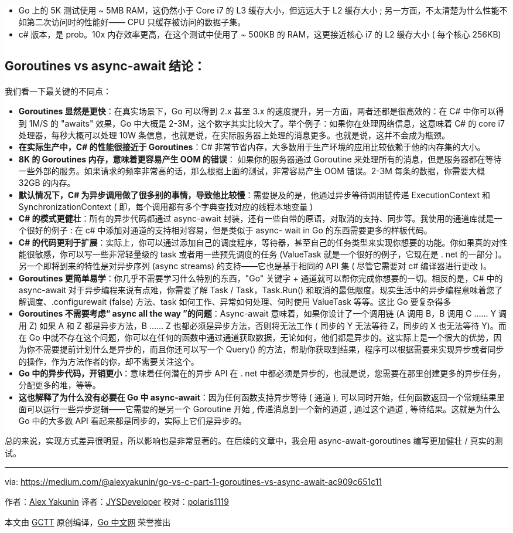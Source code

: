 * Go 上的 5K 测试使用 ~ 5MB RAM，这仍然小于 Core i7 的 L3 缓存大小，但远远大于 L2 缓存大小 ; 另一方面，不太清楚为什么性能不如第二次访问时的性能好—— CPU 只缓存被访问的数据子集。
* c# 版本，是 prob。10x 内存效率更高，在这个测试中使用了 ~ 500KB 的 RAM，这更接近核心 i7 的 L2 缓存大小 ( 每个核心 256KB)

## Goroutines vs async-await 结论：

我们看一下最关键的不同点：

* **Goroutines 显然是更快**：在真实场景下，Go 可以得到 2.x 甚至 3.x 的速度提升，另一方面，两者还都是很高效的：在 C# 中你可以得到 1M/S 的 "awaits" 效果，Go 中大概是 2-3M，这个数字其实比较大了。举个例子：如果你在处理网络信息，这意味着 C# 的 core i7 处理器，每秒大概可以处理 10W 条信息，也就是说，在实际服务器上处理的消息更多。也就是说，这并不会成为瓶颈。
* **在实际生产中，C# 的性能很接近于 Goroutines**：C# 非常节省内存，大多数用于生产环境的应用比较依赖于他的内存集的大小。
* **8K 的 Goroutines 内存，意味着更容易产生 OOM 的错误**： 如果你的服务器通过 Goroutine 来处理所有的消息，但是服务器都在等待一些外部的服务。如果请求的频率非常高的话，那么根据上面的测试，非常容易产生 OOM 错误。2-3M 每条的数据，你需要大概 32GB 的内存。
* **默认情况下，C# 为异步调用做了很多别的事情，导致他比较慢**：需要提及的是，他通过异步等待调用链传递 ExecutionContext 和 SynchronizationContext ( 即，每个调用都有多个字典查找对应的线程本地变量 )
* **C# 的模式更健壮**：所有的异步代码都通过 async-await 封装，还有一些自带的原语，对取消的支持、同步等。我使用的通道库就是一个很好的例子 : 在 c# 中添加对通道的支持相对容易，但是类似于 async- wait in Go 的东西需要更多的样板代码。
* **C# 的代码更利于扩展**：实际上，你可以通过添加自己的调度程序，等待器，甚至自己的任务类型来实现你想要的功能。你如果真的对性能很敏感，你可以写一些非常轻量级的 task 或者用一些预先调度的任务 (ValueTask<T> 就是一个很好的例子，它现在是 . net 的一部分 )。另一个即将到来的特性是对异步序列 (async streams) 的支持——它也是基于相同的 API 集 ( 尽管它需要对 c# 编译器进行更改 )。
* **Goroutines 更简单易学**：你几乎不需要学习什么特别的东西，"Go" 关键字 + 通道就可以帮你完成你想要的一切。相反的是，C# 中的 async-await 对于异步编程来说有点难，你需要了解 Task / Task<T>，Task.Run() 和取消的最低限度。现实生活中的异步编程意味着您了解调度、.configurewait (false) 方法、task 如何工作、异常如何处理、何时使用 ValueTask 等等。这比 Go 要复杂得多
* **Goroutines 不需要考虑“ async all the way ”的问题**：Async-await 意味着，如果你设计了一个调用链 (A 调用 B，B 调用 C …… Y 调用 Z) 如果 A 和 Z 都是异步方法，B …… Z 也都必须是异步方法，否则将无法工作 ( 同步的 Y 无法等待 Z，同步的 X 也无法等待 Y)。而在 Go 中就不存在这个问题，你可以在任何的函数中通过通道获取数据，无论如何，他们都是异步的。这实际上是一个很大的优势，因为你不需要提前计划什么是异步的，而且你还可以写一个 Query() 的方法，帮助你获取到结果，程序可以根据需要来实现异步或者同步的操作，作为方法作者的你，却不需要关注这个。
* **Go 中的异步代码，开销更小**：意味着任何潜在的异步 API 在 . net 中都必须是异步的，也就是说，您需要在那里创建更多的异步任务，分配更多的堆，等等。
* **这也解释了为什么没有必要在 Go 中 async-await**：因为任何函数支持异步等待 ( 通道 ), 可以同时开始，任何函数返回一个常规结果里面可以运行一些异步逻辑——它需要的是另一个 Goroutine 开始 , 传递消息到一个新的通道 , 通过这个通道 , 等待结果。这就是为什么 Go 中的大多数 API 看起来都是同步的，实际上它们是异步的。

总的来说，实现方式差异很明显，所以影响也是非常显著的。在后续的文章中，我会用 async-await-goroutines 编写更加健壮 / 真实的测试。

---

via: https://medium.com/@alexyakunin/go-vs-c-part-1-goroutines-vs-async-await-ac909c651c11

作者：[Alex Yakunin](https://medium.com/@alexyakunin)
译者：[JYSDeveloper](https://github.com/JYSDeveloper)
校对：[polaris1119](https://github.com/polaris1119)

本文由 [GCTT](https://github.com/studygolang/GCTT) 原创编译，[Go 中文网](https://studygolang.com/) 荣誉推出
